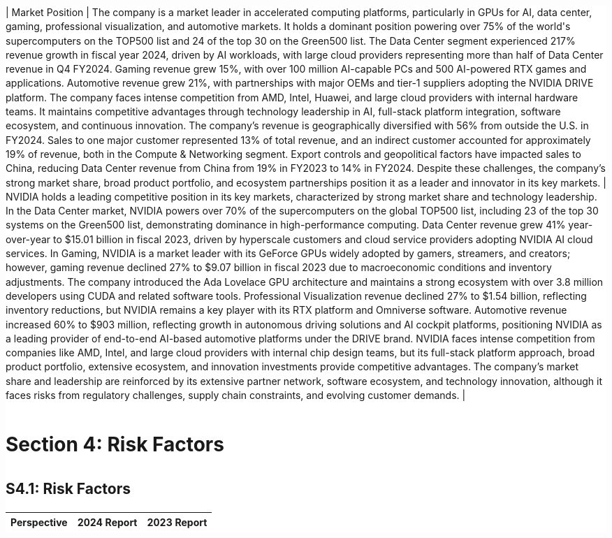 | Market Position | The company is a market leader in accelerated computing platforms, particularly in GPUs for AI, data center, gaming, professional visualization, and automotive markets. It holds a dominant position powering over 75% of the world's supercomputers on the TOP500 list and 24 of the top 30 on the Green500 list. The Data Center segment experienced 217% revenue growth in fiscal year 2024, driven by AI workloads, with large cloud providers representing more than half of Data Center revenue in Q4 FY2024. Gaming revenue grew 15%, with over 100 million AI-capable PCs and 500 AI-powered RTX games and applications. Automotive revenue grew 21%, with partnerships with major OEMs and tier-1 suppliers adopting the NVIDIA DRIVE platform. The company faces intense competition from AMD, Intel, Huawei, and large cloud providers with internal hardware teams. It maintains competitive advantages through technology leadership in AI, full-stack platform integration, software ecosystem, and continuous innovation. The company’s revenue is geographically diversified with 56% from outside the U.S. in FY2024. Sales to one major customer represented 13% of total revenue, and an indirect customer accounted for approximately 19% of revenue, both in the Compute & Networking segment. Export controls and geopolitical factors have impacted sales to China, reducing Data Center revenue from China from 19% in FY2023 to 14% in FY2024. Despite these challenges, the company’s strong market share, broad product portfolio, and ecosystem partnerships position it as a leader and innovator in its key markets. | NVIDIA holds a leading competitive position in its key markets, characterized by strong market share and technology leadership. In the Data Center market, NVIDIA powers over 70% of the supercomputers on the global TOP500 list, including 23 of the top 30 systems on the Green500 list, demonstrating dominance in high-performance computing. Data Center revenue grew 41% year-over-year to $15.01 billion in fiscal 2023, driven by hyperscale customers and cloud service providers adopting NVIDIA AI cloud services. In Gaming, NVIDIA is a market leader with its GeForce GPUs widely adopted by gamers, streamers, and creators; however, gaming revenue declined 27% to $9.07 billion in fiscal 2023 due to macroeconomic conditions and inventory adjustments. The company introduced the Ada Lovelace GPU architecture and maintains a strong ecosystem with over 3.8 million developers using CUDA and related software tools. Professional Visualization revenue declined 27% to $1.54 billion, reflecting inventory reductions, but NVIDIA remains a key player with its RTX platform and Omniverse software. Automotive revenue increased 60% to $903 million, reflecting growth in autonomous driving solutions and AI cockpit platforms, positioning NVIDIA as a leading provider of end-to-end AI-based automotive platforms under the DRIVE brand. NVIDIA faces intense competition from companies like AMD, Intel, and large cloud providers with internal chip design teams, but its full-stack platform approach, broad product portfolio, extensive ecosystem, and innovation investments provide competitive advantages. The company’s market share and leadership are reinforced by its extensive partner network, software ecosystem, and technology innovation, although it faces risks from regulatory challenges, supply chain constraints, and evolving customer demands. |


# Section 4: Risk Factors

## S4.1: Risk Factors

| Perspective | 2024 Report | 2023 Report |
| :---- | :---- | :---- |